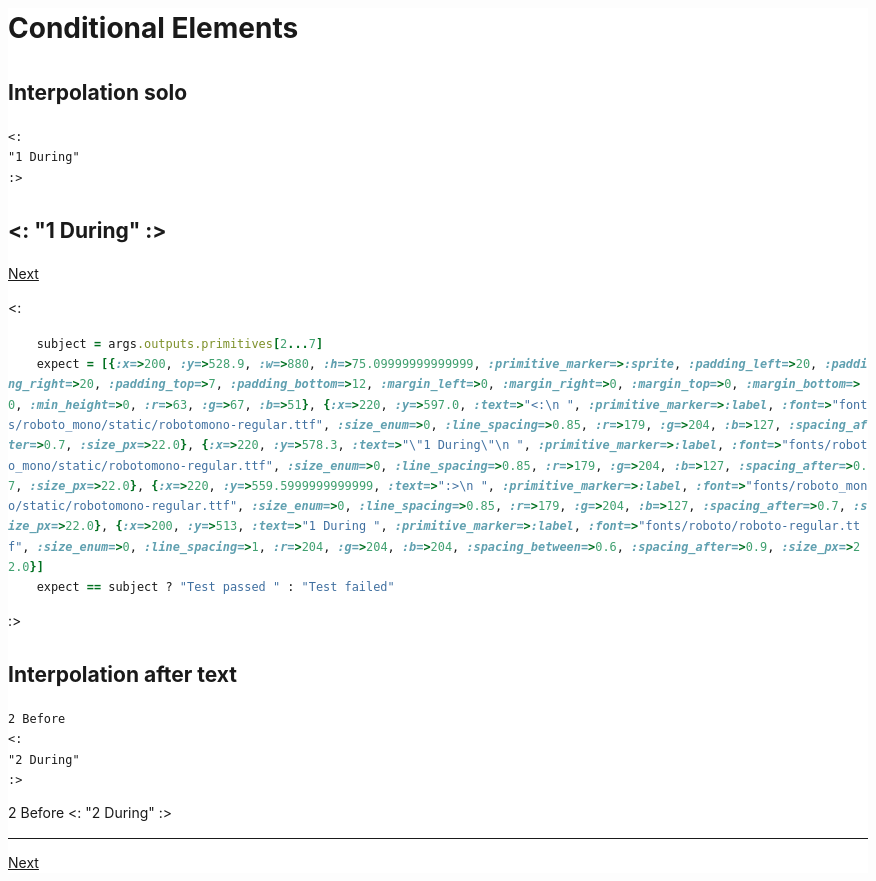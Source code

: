 # Conditional Elements

## Interpolation solo

~~~
<:
"1 During"
:>
~~~

<:
"1 During"
:>
---
[Next](#)

<: 
```rb
    subject = args.outputs.primitives[2...7]
    expect = [{:x=>200, :y=>528.9, :w=>880, :h=>75.09999999999999, :primitive_marker=>:sprite, :padding_left=>20, :padding_right=>20, :padding_top=>7, :padding_bottom=>12, :margin_left=>0, :margin_right=>0, :margin_top=>0, :margin_bottom=>0, :min_height=>0, :r=>63, :g=>67, :b=>51}, {:x=>220, :y=>597.0, :text=>"<:\n ", :primitive_marker=>:label, :font=>"fonts/roboto_mono/static/robotomono-regular.ttf", :size_enum=>0, :line_spacing=>0.85, :r=>179, :g=>204, :b=>127, :spacing_after=>0.7, :size_px=>22.0}, {:x=>220, :y=>578.3, :text=>"\"1 During\"\n ", :primitive_marker=>:label, :font=>"fonts/roboto_mono/static/robotomono-regular.ttf", :size_enum=>0, :line_spacing=>0.85, :r=>179, :g=>204, :b=>127, :spacing_after=>0.7, :size_px=>22.0}, {:x=>220, :y=>559.5999999999999, :text=>":>\n ", :primitive_marker=>:label, :font=>"fonts/roboto_mono/static/robotomono-regular.ttf", :size_enum=>0, :line_spacing=>0.85, :r=>179, :g=>204, :b=>127, :spacing_after=>0.7, :size_px=>22.0}, {:x=>200, :y=>513, :text=>"1 During ", :primitive_marker=>:label, :font=>"fonts/roboto/roboto-regular.ttf", :size_enum=>0, :line_spacing=>1, :r=>204, :g=>204, :b=>204, :spacing_between=>0.6, :spacing_after=>0.9, :size_px=>22.0}]
    expect == subject ? "Test passed " : "Test failed"
```
:>


## Interpolation after text
~~~
2 Before
<:
"2 During"
:>
~~~

2 Before
<:
"2 During"
:>

---
[Next](#)
